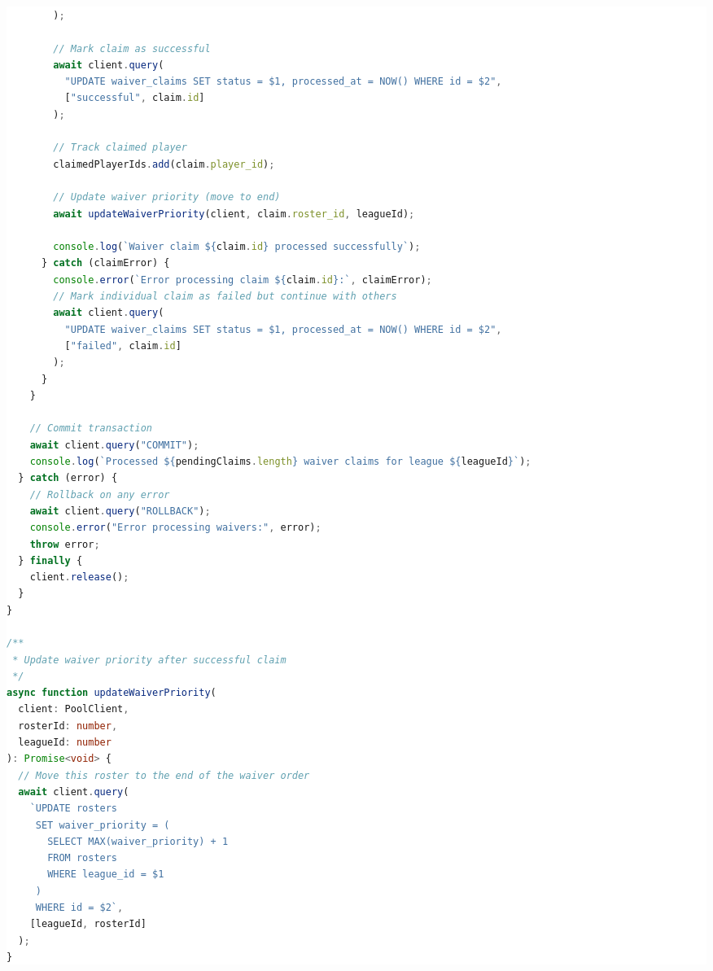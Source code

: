 ```typescript
        );

        // Mark claim as successful
        await client.query(
          "UPDATE waiver_claims SET status = $1, processed_at = NOW() WHERE id = $2",
          ["successful", claim.id]
        );

        // Track claimed player
        claimedPlayerIds.add(claim.player_id);

        // Update waiver priority (move to end)
        await updateWaiverPriority(client, claim.roster_id, leagueId);

        console.log(`Waiver claim ${claim.id} processed successfully`);
      } catch (claimError) {
        console.error(`Error processing claim ${claim.id}:`, claimError);
        // Mark individual claim as failed but continue with others
        await client.query(
          "UPDATE waiver_claims SET status = $1, processed_at = NOW() WHERE id = $2",
          ["failed", claim.id]
        );
      }
    }

    // Commit transaction
    await client.query("COMMIT");
    console.log(`Processed ${pendingClaims.length} waiver claims for league ${leagueId}`);
  } catch (error) {
    // Rollback on any error
    await client.query("ROLLBACK");
    console.error("Error processing waivers:", error);
    throw error;
  } finally {
    client.release();
  }
}

/**
 * Update waiver priority after successful claim
 */
async function updateWaiverPriority(
  client: PoolClient,
  rosterId: number,
  leagueId: number
): Promise<void> {
  // Move this roster to the end of the waiver order
  await client.query(
    `UPDATE rosters
     SET waiver_priority = (
       SELECT MAX(waiver_priority) + 1
       FROM rosters
       WHERE league_id = $1
     )
     WHERE id = $2`,
    [leagueId, rosterId]
  );
}
```
